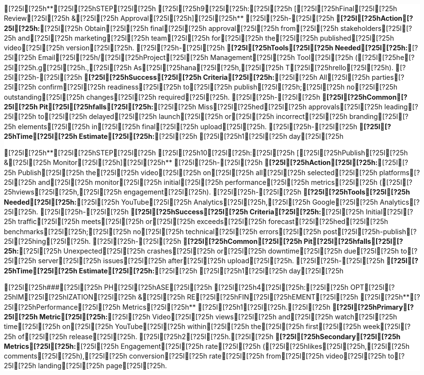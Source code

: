 [?25l[?25h**[?25l[?25hSTEP[?25l[?25h [?25l[?25h9[?25l[?25h:[?25l[?25h [[?25l[?25hFinal[?25l[?25h Review[?25l[?25h &[?25l[?25h Approval[?25l[?25h][?25l[?25h**
[?25l[?25h-[?25l[?25h **[?25l[?25hAction[?25l[?25h:**[?25l[?25h Obtain[?25l[?25h final[?25l[?25h approval[?25l[?25h from[?25l[?25h stakeholders[?25l[?25h and[?25l[?25h marketing[?25l[?25h team[?25l[?25h for[?25l[?25h the[?25l[?25h published[?25l[?25h video[?25l[?25h version[?25l[?25h.
[?25l[?25h-[?25l[?25h **[?25l[?25hTools[?25l[?25h Needed[?25l[?25h:**[?25l[?25h Email[?25l[?25h/[?25l[?25hProject[?25l[?25h Management[?25l[?25h Tool[?25l[?25h ([?25l[?25he[?25l[?25h.g[?25l[?25h.,[?25l[?25h As[?25l[?25hana[?25l[?25h,[?25l[?25h T[?25l[?25hrello[?25l[?25h).
[?25l[?25h-[?25l[?25h **[?25l[?25hSuccess[?25l[?25h Criteria[?25l[?25h:**[?25l[?25h All[?25l[?25h parties[?25l[?25h confirm[?25l[?25h readiness[?25l[?25h to[?25l[?25h publish[?25l[?25h;[?25l[?25h no[?25l[?25h outstanding[?25l[?25h changes[?25l[?25h required[?25l[?25h.
[?25l[?25h-[?25l[?25h **[?25l[?25hCommon[?25l[?25h Pit[?25l[?25hfalls[?25l[?25h:**[?25l[?25h Miss[?25l[?25hed[?25l[?25h approvals[?25l[?25h leading[?25l[?25h to[?25l[?25h delayed[?25l[?25h launch[?25l[?25h or[?25l[?25h incorrect[?25l[?25h branding[?25l[?25h elements[?25l[?25h in[?25l[?25h final[?25l[?25h upload[?25l[?25h.
[?25l[?25h-[?25l[?25h **[?25l[?25hTime[?25l[?25h Estimate[?25l[?25h:**[?25l[?25h [?25l[?25h1[?25l[?25h day[?25l[?25h

[?25l[?25h**[?25l[?25hSTEP[?25l[?25h [?25l[?25h10[?25l[?25h:[?25l[?25h [[?25l[?25hPublish[?25l[?25h &[?25l[?25h Monitor[?25l[?25h][?25l[?25h**
[?25l[?25h-[?25l[?25h **[?25l[?25hAction[?25l[?25h:**[?25l[?25h Publish[?25l[?25h the[?25l[?25h video[?25l[?25h on[?25l[?25h all[?25l[?25h selected[?25l[?25h platforms[?25l[?25h and[?25l[?25h monitor[?25l[?25h initial[?25l[?25h performance[?25l[?25h metrics[?25l[?25h ([?25l[?25hviews[?25l[?25h,[?25l[?25h engagement[?25l[?25h).
[?25l[?25h-[?25l[?25h **[?25l[?25hTools[?25l[?25h Needed[?25l[?25h:**[?25l[?25h YouTube[?25l[?25h Analytics[?25l[?25h,[?25l[?25h Google[?25l[?25h Analytics[?25l[?25h.
[?25l[?25h-[?25l[?25h **[?25l[?25hSuccess[?25l[?25h Criteria[?25l[?25h:**[?25l[?25h Initial[?25l[?25h traffic[?25l[?25h meets[?25l[?25h or[?25l[?25h exceeds[?25l[?25h forecast[?25l[?25hed[?25l[?25h benchmarks[?25l[?25h;[?25l[?25h no[?25l[?25h technical[?25l[?25h errors[?25l[?25h post[?25l[?25h-publish[?25l[?25hing[?25l[?25h.
[?25l[?25h-[?25l[?25h **[?25l[?25hCommon[?25l[?25h Pit[?25l[?25hfalls[?25l[?25h:**[?25l[?25h Unexpected[?25l[?25h crashes[?25l[?25h or[?25l[?25h downtime[?25l[?25h due[?25l[?25h to[?25l[?25h server[?25l[?25h issues[?25l[?25h after[?25l[?25h upload[?25l[?25h.
[?25l[?25h-[?25l[?25h **[?25l[?25hTime[?25l[?25h Estimate[?25l[?25h:**[?25l[?25h [?25l[?25h1[?25l[?25h day[?25l[?25h

[?25l[?25h###[?25l[?25h PH[?25l[?25hASE[?25l[?25h [?25l[?25h4[?25l[?25h:[?25l[?25h OPT[?25l[?25hIM[?25l[?25hIZATION[?25l[?25h &[?25l[?25h RE[?25l[?25hFIN[?25l[?25hEMENT[?25l[?25h
[?25l[?25h**[?25l[?25hPerformance[?25l[?25h Metrics[?25l[?25h**
[?25l[?25h1[?25l[?25h.[?25l[?25h **[?25l[?25hPrimary[?25l[?25h Metric[?25l[?25h:**[?25l[?25h Video[?25l[?25h views[?25l[?25h and[?25l[?25h watch[?25l[?25h time[?25l[?25h on[?25l[?25h YouTube[?25l[?25h within[?25l[?25h the[?25l[?25h first[?25l[?25h week[?25l[?25h of[?25l[?25h release[?25l[?25h.
[?25l[?25h2[?25l[?25h.[?25l[?25h **[?25l[?25hSecondary[?25l[?25h Metrics[?25l[?25h:**[?25l[?25h Engagement[?25l[?25h rate[?25l[?25h ([?25l[?25hlikes[?25l[?25h,[?25l[?25h comments[?25l[?25h),[?25l[?25h conversion[?25l[?25h rate[?25l[?25h from[?25l[?25h video[?25l[?25h to[?25l[?25h landing[?25l[?25h page[?25l[?25h.
